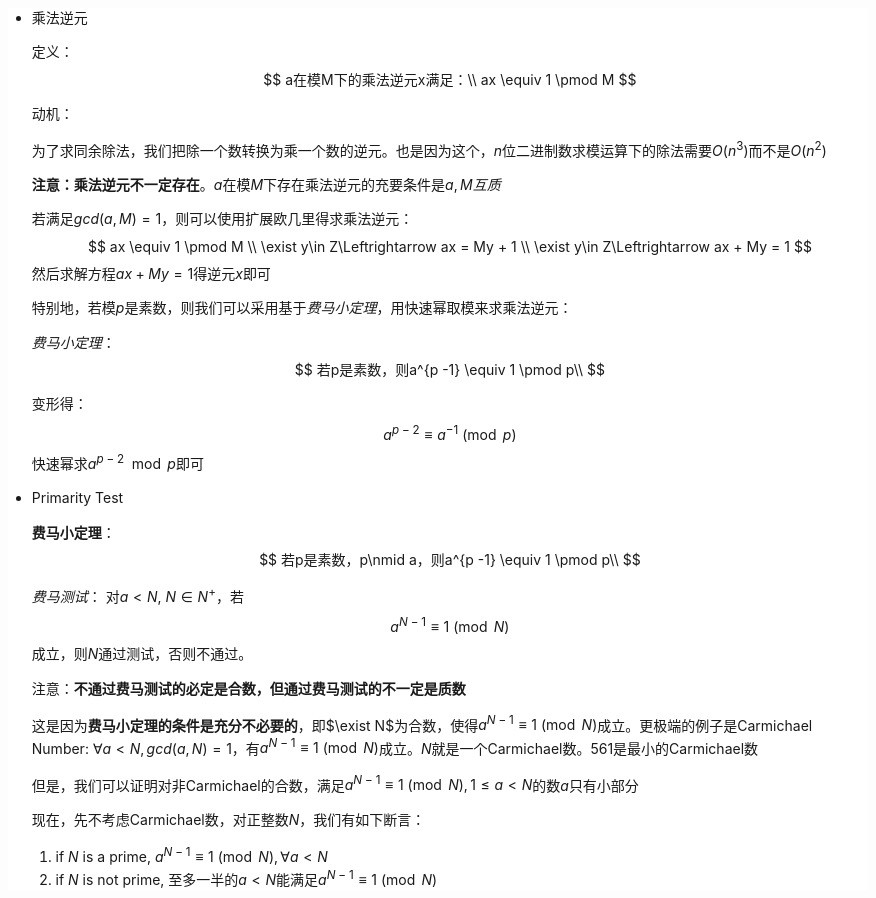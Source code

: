 - 乘法逆元

  定义：
  $$
    a在模M下的乘法逆元x满足：\\
    ax \equiv 1 \pmod M
  $$

  动机：

  为了求同余除法，我们把除一个数转换为乘一个数的逆元。也是因为这个，$n$位二进制数求模运算下的除法需要$O(n^3)$而不是$O(n^2)$

  **注意：乘法逆元不一定存在**。$a$在模$M$下存在乘法逆元的充要条件是$a, M互质$

  若满足$gcd(a,M)=1$，则可以使用扩展欧几里得求乘法逆元：
  $$
    ax \equiv 1 \pmod M \\
    \exist y\in Z\Leftrightarrow ax = My + 1 \\
    \exist y\in Z\Leftrightarrow ax + My = 1
  $$
  然后求解方程$ax + My = 1$得逆元$x$即可

  特别地，若模$p$是素数，则我们可以采用基于*费马小定理*，用快速幂取模来求乘法逆元：
  
  *费马小定理*：
  $$
    若p是素数，则a^{p -1} \equiv 1 \pmod p\\
  $$

  变形得：
  $$
    a^{p-2} \equiv a^{-1} \pmod p
  $$
  快速幂求$a^{p-2} \mod p$即可

- Primarity Test
  
  **费马小定理**：
  $$
    若p是素数，p\nmid a，则a^{p -1} \equiv 1 \pmod p\\
  $$

  *费马测试*：
  对$a<N$, $N \in N^+$，若
  $$
    a^{N-1} \equiv 1 \pmod N
  $$
  成立，则$N$通过测试，否则不通过。

  注意：**不通过费马测试的必定是合数，但通过费马测试的不一定是质数**

  这是因为**费马小定理的条件是充分不必要的**，即$\exist N$为合数，使得$a^{N-1} \equiv 1 \pmod N$成立。更极端的例子是Carmichael Number: $\forall a < N , gcd(a, N) = 1$，有$a^{N-1} \equiv 1 \pmod N$成立。$N$就是一个Carmichael数。561是最小的Carmichael数

  但是，我们可以证明对非Carmichael的合数，满足$a^{N-1} \equiv 1 \pmod N, 1 \le a < N$的数$a$只有小部分

  现在，先不考虑Carmichael数，对正整数$N$，我们有如下断言：
  1. if $N$ is a prime, $a^{N-1} \equiv 1 \pmod N, \forall a < N$
  2. if $N$ is not prime, 至多一半的$a < N$能满足$a^{N-1} \equiv 1 \pmod N$
  